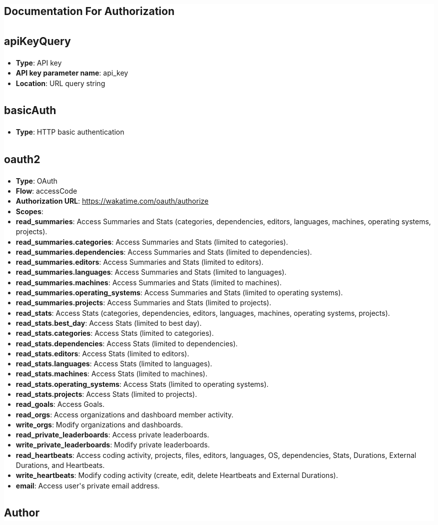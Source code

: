 ## Documentation For Authorization


## apiKeyQuery

- **Type**: API key
- **API key parameter name**: api_key
- **Location**: URL query string

## basicAuth

- **Type**: HTTP basic authentication

## oauth2

- **Type**: OAuth
- **Flow**: accessCode
- **Authorization URL**: https://wakatime.com/oauth/authorize
- **Scopes**: 
 - **read_summaries**: Access Summaries and Stats (categories, dependencies, editors, languages, machines, operating systems, projects).
 - **read_summaries.categories**: Access Summaries and Stats (limited to categories).
 - **read_summaries.dependencies**: Access Summaries and Stats (limited to dependencies).
 - **read_summaries.editors**: Access Summaries and Stats (limited to editors).
 - **read_summaries.languages**: Access Summaries and Stats (limited to languages).
 - **read_summaries.machines**: Access Summaries and Stats (limited to machines).
 - **read_summaries.operating_systems**: Access Summaries and Stats (limited to operating systems).
 - **read_summaries.projects**: Access Summaries and Stats (limited to projects).
 - **read_stats**: Access Stats (categories, dependencies, editors, languages, machines, operating systems, projects).
 - **read_stats.best_day**: Access Stats (limited to best day).
 - **read_stats.categories**: Access Stats (limited to categories).
 - **read_stats.dependencies**: Access Stats (limited to dependencies).
 - **read_stats.editors**: Access Stats (limited to editors).
 - **read_stats.languages**: Access Stats (limited to languages).
 - **read_stats.machines**: Access Stats (limited to machines).
 - **read_stats.operating_systems**: Access Stats (limited to operating systems).
 - **read_stats.projects**: Access Stats (limited to projects).
 - **read_goals**: Access Goals.
 - **read_orgs**: Access organizations and dashboard member activity.
 - **write_orgs**: Modify organizations and dashboards.
 - **read_private_leaderboards**: Access private leaderboards.
 - **write_private_leaderboards**: Modify private leaderboards.
 - **read_heartbeats**: Access coding activity, projects, files, editors, languages, OS, dependencies, Stats, Durations, External Durations, and Heartbeats.
 - **write_heartbeats**: Modify coding activity (create, edit, delete Heartbeats and External Durations).
 - **email**: Access user&#x27;s private email address.


## Author


